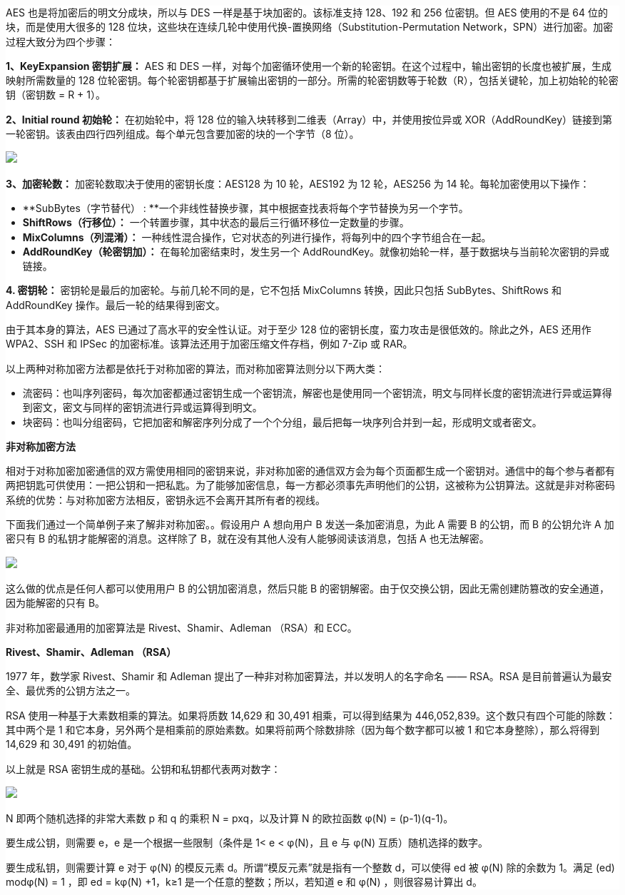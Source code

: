 AES 也是将加密后的明文分成块，所以与 DES 一样是基于块加密的。该标准支持 128、192 和 256 位密钥。但 AES 使用的不是 64 位的块，而是使用大很多的 128 位块，这些块在连续几轮中使用代换-置换网络（Substitution-Permutation Network，SPN）进行加密。加密过程大致分为四个步骤：

**1、KeyExpansion 密钥扩展：** AES 和 DES 一样，对每个加密循环使用一个新的轮密钥。在这个过程中，输出密钥的长度也被扩展，生成映射所需数量的 128 位轮密钥。每个轮密钥都基于扩展输出密钥的一部分。所需的轮密钥数等于轮数（R），包括关键轮，加上初始轮的轮密钥（密钥数 = R + 1）。

**2、Initial round 初始轮：** 在初始轮中，将 128 位的输入块转移到二维表（Array）中，并使用按位异或 XOR（AddRoundKey）链接到第一轮密钥。该表由四行四列组成。每个单元包含要加密的块的一个字节（8 位）。

![](https://upload-images.jianshu.io/upload_images/10024246-eaa41575634150ad.png?imageMogr2/auto-orient/strip%7CimageView2/2/w/1240)

**3、加密轮数：** 加密轮数取决于使用的密钥长度：AES128 为 10 轮，AES192 为 12 轮，AES256 为 14 轮。每轮加密使用以下操作：

*   **SubBytes（字节替代） : **一个非线性替换步骤，其中根据查找表将每个字节替换为另一个字节。
*   **ShiftRows（行移位）：** 一个转置步骤，其中状态的最后三行循环移位一定数量的步骤。
*   **MixColumns（列混淆）：** 一种线性混合操作，它对状态的列进行操作，将每列中的四个字节组合在一起。
*   **AddRoundKey（轮密钥加）：** 在每轮加密结束时，发生另一个 AddRoundKey。就像初始轮一样，基于数据块与当前轮次密钥的异或链接。

**4\. 密钥轮：** 密钥轮是最后的加密轮。与前几轮不同的是，它不包括 MixColumns 转换，因此只包括 SubBytes、ShiftRows 和 AddRoundKey 操作。最后一轮的结果得到密文。

由于其本身的算法，AES 已通过了高水平的安全性认证。对于至少 128 位的密钥长度，蛮力攻击是很低效的。除此之外，AES 还用作 WPA2、SSH 和 IPSec 的加密标准。该算法还用于加密压缩文件存档，例如 7-Zip 或 RAR。

以上两种对称加密方法都是依托于对称加密的算法，而对称加密算法则分以下两大类：

*   流密码：也叫序列密码，每次加密都通过密钥生成一个密钥流，解密也是使用同一个密钥流，明文与同样长度的密钥流进行异或运算得到密文，密文与同样的密钥流进行异或运算得到明文。
*   块密码：也叫分组密码，它把加密和解密序列分成了一个个分组，最后把每一块序列合并到一起，形成明文或者密文。

**非对称加密方法**

相对于对称加密加密通信的双方需使用相同的密钥来说，非对称加密的通信双方会为每个页面都生成一个密钥对。通信中的每个参与者都有两把钥匙可供使用：一把公钥和一把私匙。为了能够加密信息，每一方都必须事先声明他们的公钥，这被称为公钥算法。这就是非对称密码系统的优势：与对称加密方法相反，密钥永远不会离开其所有者的视线。

下面我们通过一个简单例子来了解非对称加密。。假设用户 A 想向用户 B 发送一条加密消息，为此 A 需要 B 的公钥，而 B 的公钥允许 A 加密只有 B 的私钥才能解密的消息。这样除了 B，就在没有其他人没有人能够阅读该消息，包括 A 也无法解密。

![](https://upload-images.jianshu.io/upload_images/10024246-7fbf21a8ba82bdee.png?imageMogr2/auto-orient/strip%7CimageView2/2/w/1240)

这么做的优点是任何人都可以使用用户 B 的公钥加密消息，然后只能 B 的密钥解密。由于仅交换公钥，因此无需创建防篡改的安全通道，因为能解密的只有 B。

非对称加密最通用的加密算法是 Rivest、Shamir、Adleman （RSA）和 ECC。

**Rivest、Shamir、Adleman （RSA）**

1977 年，数学家 Rivest、Shamir 和 Adleman 提出了一种非对称加密算法，并以发明人的名字命名 —— RSA。RSA 是目前普遍认为最安全、最优秀的公钥方法之一。


RSA 使用一种基于大素数相乘的算法。如果将质数 14,629 和 30,491 相乘，可以得到结果为 446,052,839。这个数只有四个可能的除数：其中两个是 1 和它本身，另外两个是相乘前的原始素数。如果将前两个除数排除（因为每个数字都可以被 1 和它本身整除），那么将得到 14,629 和 30,491 的初始值。

以上就是 RSA 密钥生成的基础。公钥和私钥都代表两对数字：

![](https://upload-images.jianshu.io/upload_images/10024246-dc2c4e7626ad7771.png?imageMogr2/auto-orient/strip%7CimageView2/2/w/1240)

N 即两个随机选择的非常大素数 p 和 q 的乘积 N = pxq，以及计算 N 的欧拉函数 φ(N) = (p-1)(q-1)。

要生成公钥，则需要 e，e 是一个根据一些限制（条件是 1< e < φ(N)，且 e 与 φ(N) 互质）随机选择的数字。

要生成私钥，则需要计算 e 对于 φ(N) 的模反元素 d。所谓“模反元素”就是指有一个整数 d，可以使得 ed 被 φ(N) 除的余数为 1。满足 (ed) modφ(N) = 1 ，即 ed = kφ(N) +1，k≥1 是一个任意的整数；所以，若知道 e 和 φ(N) ，则很容易计算出 d。
